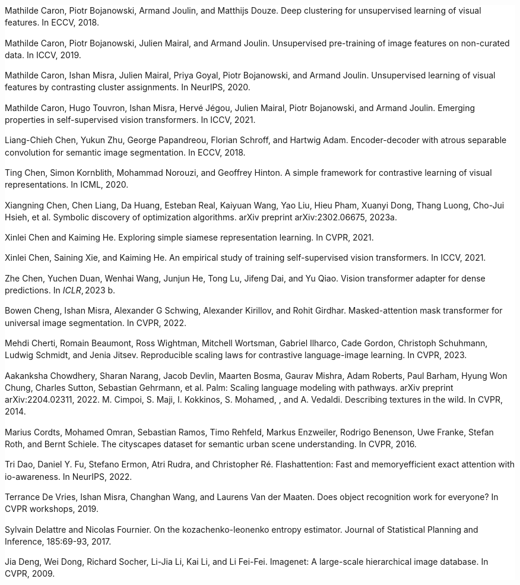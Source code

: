 Mathilde Caron, Piotr Bojanowski, Armand Joulin, and Matthijs Douze. Deep clustering for unsupervised learning of visual features. In ECCV, 2018.

Mathilde Caron, Piotr Bojanowski, Julien Mairal, and Armand Joulin. Unsupervised pre-training of image features on non-curated data. In ICCV, 2019.

Mathilde Caron, Ishan Misra, Julien Mairal, Priya Goyal, Piotr Bojanowski, and Armand Joulin. Unsupervised learning of visual features by contrasting cluster assignments. In NeurIPS, 2020.

Mathilde Caron, Hugo Touvron, Ishan Misra, Hervé Jégou, Julien Mairal, Piotr Bojanowski, and Armand Joulin. Emerging properties in self-supervised vision transformers. In ICCV, 2021.

Liang-Chieh Chen, Yukun Zhu, George Papandreou, Florian Schroff, and Hartwig Adam. Encoder-decoder with atrous separable convolution for semantic image segmentation. In ECCV, 2018.

Ting Chen, Simon Kornblith, Mohammad Norouzi, and Geoffrey Hinton. A simple framework for contrastive learning of visual representations. In ICML, 2020.

Xiangning Chen, Chen Liang, Da Huang, Esteban Real, Kaiyuan Wang, Yao Liu, Hieu Pham, Xuanyi Dong, Thang Luong, Cho-Jui Hsieh, et al. Symbolic discovery of optimization algorithms. arXiv preprint arXiv:2302.06675, 2023a.

Xinlei Chen and Kaiming He. Exploring simple siamese representation learning. In CVPR, 2021.

Xinlei Chen, Saining Xie, and Kaiming He. An empirical study of training self-supervised vision transformers. In ICCV, 2021.

Zhe Chen, Yuchen Duan, Wenhai Wang, Junjun He, Tong Lu, Jifeng Dai, and Yu Qiao. Vision transformer adapter for dense predictions. In $I C L R, 2023$ b.

Bowen Cheng, Ishan Misra, Alexander G Schwing, Alexander Kirillov, and Rohit Girdhar. Masked-attention mask transformer for universal image segmentation. In CVPR, 2022.

Mehdi Cherti, Romain Beaumont, Ross Wightman, Mitchell Wortsman, Gabriel Ilharco, Cade Gordon, Christoph Schuhmann, Ludwig Schmidt, and Jenia Jitsev. Reproducible scaling laws for contrastive language-image learning. In CVPR, 2023.

Aakanksha Chowdhery, Sharan Narang, Jacob Devlin, Maarten Bosma, Gaurav Mishra, Adam Roberts, Paul Barham, Hyung Won Chung, Charles Sutton, Sebastian Gehrmann, et al. Palm: Scaling language modeling with pathways. arXiv preprint arXiv:2204.02311, 2022.
M. Cimpoi, S. Maji, I. Kokkinos, S. Mohamed, , and A. Vedaldi. Describing textures in the wild. In CVPR, 2014.

Marius Cordts, Mohamed Omran, Sebastian Ramos, Timo Rehfeld, Markus Enzweiler, Rodrigo Benenson, Uwe Franke, Stefan Roth, and Bernt Schiele. The cityscapes dataset for semantic urban scene understanding. In CVPR, 2016.

Tri Dao, Daniel Y. Fu, Stefano Ermon, Atri Rudra, and Christopher Ré. Flashattention: Fast and memoryefficient exact attention with io-awareness. In NeurIPS, 2022.

Terrance De Vries, Ishan Misra, Changhan Wang, and Laurens Van der Maaten. Does object recognition work for everyone? In CVPR workshops, 2019.

Sylvain Delattre and Nicolas Fournier. On the kozachenko-leonenko entropy estimator. Journal of Statistical Planning and Inference, 185:69-93, 2017.

Jia Deng, Wei Dong, Richard Socher, Li-Jia Li, Kai Li, and Li Fei-Fei. Imagenet: A large-scale hierarchical image database. In CVPR, 2009.

